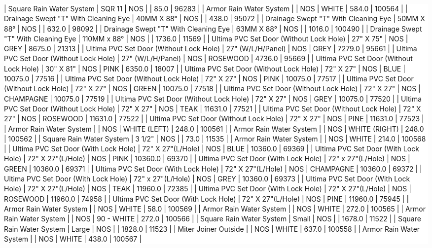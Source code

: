 | Square Rain Water System | SQR 11 | NOS |  | 85.0 | 96283 |
| Armor Rain Water System |  | NOS | WHITE | 584.0 | 100564 |
| Drainage Swept "T" With Cleaning Eye | 40MM X 88° | NOS |  | 438.0 | 95072 |
| Drainage Swept "T" With Cleaning Eye | 50MM X 88° | NOS |  | 632.0 | 98092 |
| Drainage Swept "T" With Cleaning Eye | 63MM X 88° | NOS |  | 1016.0 | 100490 |
| Drainage Swept "T" With Cleaning Eye | 110MM x 88° | NOS |  | 1736.0 | 11569 |
| Ultima PVC Set Door (Without Lock Hole) | 27" X 75" | NOS | GREY | 8675.0 | 21313 |
| Ultima PVC Set Door (Without Lock Hole) | 27" (W/L/H/Panel) | NOS | GREY | 7279.0 | 95661 |
| Ultima PVC Set Door (Without Lock Hole) | 27" (W/L/H/Panel) | NOS | ROSEWOOD | 4736.0 | 95669 |
| Ultima PVC Set Door (Without Lock Hole) | 30" X 81" | NOS | PINK | 6350.0 | 18007 |
| Ultima PVC Set Door (Without Lock Hole) | 72" X 27" | NOS | BLUE | 10075.0 | 77516 |
| Ultima PVC Set Door (Without Lock Hole) | 72" X 27" | NOS | PINK | 10075.0 | 77517 |
| Ultima PVC Set Door (Without Lock Hole) | 72" X 27" | NOS | GREEN | 10075.0 | 77518 |
| Ultima PVC Set Door (Without Lock Hole) | 72" X 27" | NOS | CHAMPAGNE | 10075.0 | 77519 |
| Ultima PVC Set Door (Without Lock Hole) | 72" X 27" | NOS | GREY | 10075.0 | 77520 |
| Ultima PVC Set Door (Without Lock Hole) | 72" X 27" | NOS | TEAK | 11631.0 | 77521 |
| Ultima PVC Set Door (Without Lock Hole) | 72" X 27" | NOS | ROSEWOOD | 11631.0 | 77522 |
| Ultima PVC Set Door (Without Lock Hole) | 72" X 27" | NOS | PINE | 11631.0 | 77523 |
| Armor Rain Water System |  | NOS | WHITE (LEFT) | 248.0 | 100561 |
| Armor Rain Water System |  | NOS | WHITE (RIGHT) | 248.0 | 100562 |
| Square Rain Water System | 3 1/2" | NOS |  | 73.0 | 11535 |
| Armor Rain Water System |  | NOS | WHITE | 214.0 | 100568 |
| Ultima PVC Set Door (With Lock Hole) | 72" X 27"(L/Hole) | NOS | BLUE | 10360.0 | 69369 |
| Ultima PVC Set Door (With Lock Hole) | 72" X 27"(L/Hole) | NOS | PINK | 10360.0 | 69370 |
| Ultima PVC Set Door (With Lock Hole) | 72" x 27"(L/Hole) | NOS | GREEN | 10360.0 | 69371 |
| Ultima PVC Set Door (With Lock Hole) | 72" X 27"(L/Hole) | NOS | CHAMPAGNE | 10360.0 | 69372 |
| Ultima PVC Set Door (With Lock Hole) | 72" x 27"(L/Hole) | NOS | GREY | 10360.0 | 69373 |
| Ultima PVC Set Door (With Lock Hole) | 72" X 27"(L/Hole) | NOS | TEAK | 11960.0 | 72385 |
| Ultima PVC Set Door (With Lock Hole) | 72" X 27"(L/Hole) | NOS | ROSEWOOD | 11960.0 | 74958 |
| Ultima PVC Set Door (With Lock Hole) | 72" X 27"(L/Hole) | NOS | PINE | 11960.0 | 75945 |
| Armor Rain Water System |  | NOS | WHITE | 58.0 | 100569 |
| Armor Rain Water System |  | NOS | WHITE | 272.0 | 100565 |
| Armor Rain Water System |  | NOS | 90 - WHITE | 272.0 | 100566 |
| Square Rain Water System | Small | NOS |  | 1678.0 | 11522 |
| Square Rain Water System | Large | NOS |  | 1828.0 | 11523 |
| Miter Joiner Outside |  | NOS | WHITE | 637.0 | 100558 |
| Armor Rain Water System |  | NOS | WHITE | 438.0 | 100567 |